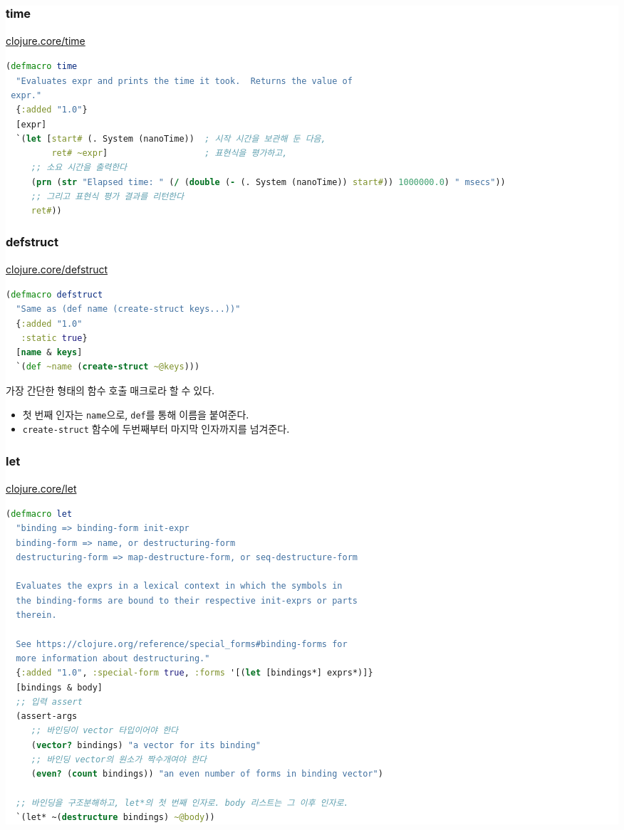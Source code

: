 
### time

[clojure.core/time]( https://github.com/clojure/clojure/blob/clojure-1.11.0-alpha4/src/clj/clojure/core.clj#L3885 )

```clojure
(defmacro time
  "Evaluates expr and prints the time it took.  Returns the value of
 expr."
  {:added "1.0"}
  [expr]
  `(let [start# (. System (nanoTime))  ; 시작 시간을 보관해 둔 다음,
         ret# ~expr]                   ; 표현식을 평가하고,
     ;; 소요 시간을 출력한다
     (prn (str "Elapsed time: " (/ (double (- (. System (nanoTime)) start#)) 1000000.0) " msecs"))
     ;; 그리고 표현식 평가 결과를 리턴한다
     ret#))
```

### defstruct

[clojure.core/defstruct]( https://github.com/clojure/clojure/blob/clojure-1.11.0-alpha4/src/clj/clojure/core.clj#L4046 )

```clojure
(defmacro defstruct
  "Same as (def name (create-struct keys...))"
  {:added "1.0"
   :static true}
  [name & keys]
  `(def ~name (create-struct ~@keys)))
```

가장 간단한 형태의 함수 호출 매크로라 할 수 있다.

- 첫 번째 인자는 `name`으로, `def`를 통해 이름을 붙여준다.
- `create-struct` 함수에 두번째부터 마지막 인자까지를 넘겨준다.

### let

[clojure.core/let]( https://github.com/clojure/clojure/blob/clojure-1.11.0-alpha4/src/clj/clojure/core.clj#L4498 )

```clojure
(defmacro let
  "binding => binding-form init-expr
  binding-form => name, or destructuring-form
  destructuring-form => map-destructure-form, or seq-destructure-form

  Evaluates the exprs in a lexical context in which the symbols in
  the binding-forms are bound to their respective init-exprs or parts
  therein.

  See https://clojure.org/reference/special_forms#binding-forms for
  more information about destructuring."
  {:added "1.0", :special-form true, :forms '[(let [bindings*] exprs*)]}
  [bindings & body]
  ;; 입력 assert
  (assert-args
     ;; 바인딩이 vector 타입이어야 한다
     (vector? bindings) "a vector for its binding"
     ;; 바인딩 vector의 원소가 짝수개여야 한다
     (even? (count bindings)) "an even number of forms in binding vector")

  ;; 바인딩을 구조분해하고, let*의 첫 번째 인자로. body 리스트는 그 이후 인자로.
  `(let* ~(destructure bindings) ~@body))
```